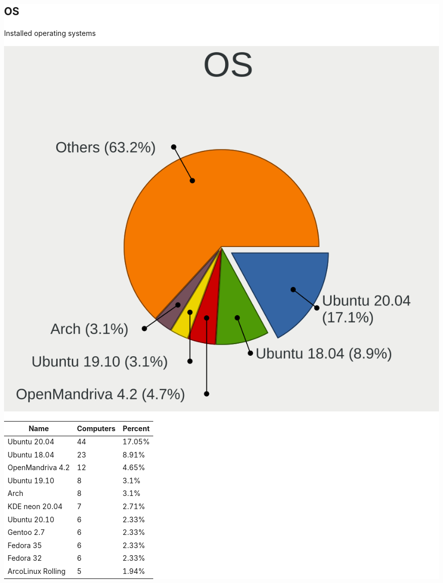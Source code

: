 OS
--

Installed operating systems

![OS](./images/pie_chart/os_name.svg)


| Name                         | Computers | Percent |
|------------------------------|-----------|---------|
| Ubuntu 20.04                 | 44        | 17.05%  |
| Ubuntu 18.04                 | 23        | 8.91%   |
| OpenMandriva 4.2             | 12        | 4.65%   |
| Ubuntu 19.10                 | 8         | 3.1%    |
| Arch                         | 8         | 3.1%    |
| KDE neon 20.04               | 7         | 2.71%   |
| Ubuntu 20.10                 | 6         | 2.33%   |
| Gentoo 2.7                   | 6         | 2.33%   |
| Fedora 35                    | 6         | 2.33%   |
| Fedora 32                    | 6         | 2.33%   |
| ArcoLinux Rolling            | 5         | 1.94%   |